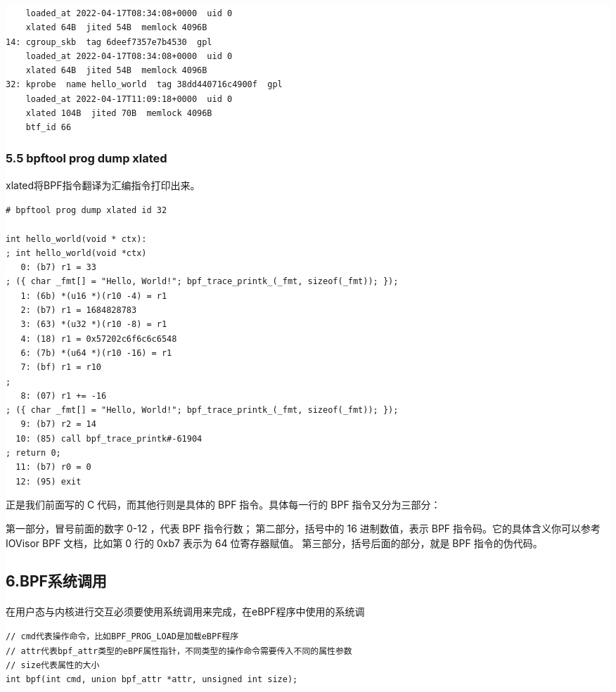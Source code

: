 ```
	loaded_at 2022-04-17T08:34:08+0000  uid 0
	xlated 64B  jited 54B  memlock 4096B
14: cgroup_skb  tag 6deef7357e7b4530  gpl
	loaded_at 2022-04-17T08:34:08+0000  uid 0
	xlated 64B  jited 54B  memlock 4096B
32: kprobe  name hello_world  tag 38dd440716c4900f  gpl
	loaded_at 2022-04-17T11:09:18+0000  uid 0
	xlated 104B  jited 70B  memlock 4096B
	btf_id 66
```

### 5.5 bpftool prog dump xlated

xlated将BPF指令翻译为汇编指令打印出来。

```
# bpftool prog dump xlated id 32

int hello_world(void * ctx):
; int hello_world(void *ctx)
   0: (b7) r1 = 33
; ({ char _fmt[] = "Hello, World!"; bpf_trace_printk_(_fmt, sizeof(_fmt)); });
   1: (6b) *(u16 *)(r10 -4) = r1
   2: (b7) r1 = 1684828783
   3: (63) *(u32 *)(r10 -8) = r1
   4: (18) r1 = 0x57202c6f6c6c6548
   6: (7b) *(u64 *)(r10 -16) = r1
   7: (bf) r1 = r10
; 
   8: (07) r1 += -16
; ({ char _fmt[] = "Hello, World!"; bpf_trace_printk_(_fmt, sizeof(_fmt)); });
   9: (b7) r2 = 14
  10: (85) call bpf_trace_printk#-61904
; return 0;
  11: (b7) r0 = 0
  12: (95) exit
```


正是我们前面写的 C 代码，而其他行则是具体的 BPF 指令。具体每一行的 BPF 指令又分为三部分：

第一部分，冒号前面的数字 0-12 ，代表 BPF 指令行数；
第二部分，括号中的 16 进制数值，表示 BPF 指令码。它的具体含义你可以参考 IOVisor BPF 文档，比如第 0 行的 0xb7 表示为 64 位寄存器赋值。
第三部分，括号后面的部分，就是 BPF 指令的伪代码。



## 6.BPF系统调用

在用户态与内核进行交互必须要使用系统调用来完成，在eBPF程序中使用的系统调

```
// cmd代表操作命令，比如BPF_PROG_LOAD是加载eBPF程序
// attr代表bpf_attr类型的eBPF属性指针，不同类型的操作命令需要传入不同的属性参数
// size代表属性的大小
int bpf(int cmd, union bpf_attr *attr, unsigned int size);
```
